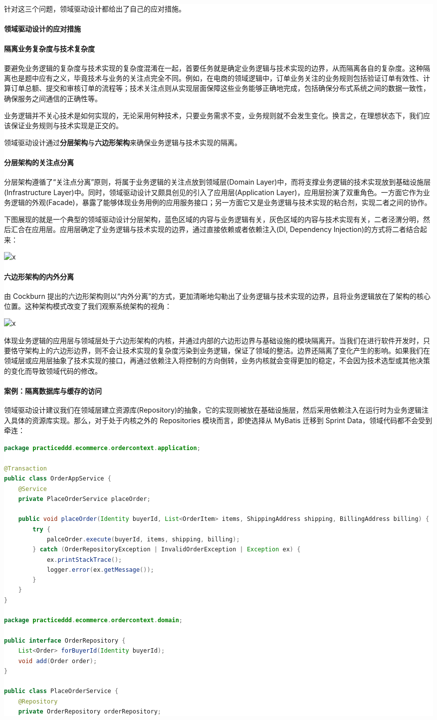 针对这三个问题，领域驱动设计都给出了自己的应对措施。

#### 领域驱动设计的应对措施

#### 隔离业务复杂度与技术复杂度

要避免业务逻辑的复杂度与技术实现的复杂度混淆在一起，首要任务就是确定业务逻辑与技术实现的边界，从而隔离各自的复杂度。这种隔离也是题中应有之义，毕竟技术与业务的关注点完全不同。例如，在电商的领域逻辑中，订单业务关注的业务规则包括验证订单有效性、计算订单总额、提交和审核订单的流程等；技术关注点则从实现层面保障这些业务能够正确地完成，包括确保分布式系统之间的数据一致性，确保服务之间通信的正确性等。

业务逻辑并不关心技术是如何实现的，无论采用何种技术，只要业务需求不变，业务规则就不会发生变化。换言之，在理想状态下，我们应该保证业务规则与技术实现是正交的。

领域驱动设计通过**分层架构**与**六边形架构**来确保业务逻辑与技术实现的隔离。

#### 分层架构的关注点分离

分层架构遵循了“关注点分离”原则，将属于业务逻辑的关注点放到领域层(Domain Layer)中，而将支撑业务逻辑的技术实现放到基础设施层(Infrastructure Layer)中。同时，领域驱动设计又颇具创见的引入了应用层(Application Layer)，应用层扮演了双重角色。一方面它作为业务逻辑的外观(Facade)，暴露了能够体现业务用例的应用服务接口；另一方面它又是业务逻辑与技术实现的粘合剂，实现二者之间的协作。

下图展现的就是一个典型的领域驱动设计分层架构，蓝色区域的内容与业务逻辑有关，灰色区域的内容与技术实现有关，二者泾渭分明，然后汇合在应用层。应用层确定了业务逻辑与技术实现的边界，通过直接依赖或者依赖注入(DI, Dependency Injection)的方式将二者结合起来：

![x](D:\WorkingDir\Office\Resources\ddd10.png)

#### 六边形架构的内外分离

由 Cockburn 提出的六边形架构则以“内外分离”的方式，更加清晰地勾勒出了业务逻辑与技术实现的边界，且将业务逻辑放在了架构的核心位置。这种架构模式改变了我们观察系统架构的视角：

![x](D:\WorkingDir\Office\Resources\ddd11.png)

体现业务逻辑的应用层与领域层处于六边形架构的内核，并通过内部的六边形边界与基础设施的模块隔离开。当我们在进行软件开发时，只要恪守架构上的六边形边界，则不会让技术实现的复杂度污染到业务逻辑，保证了领域的整洁。边界还隔离了变化产生的影响。如果我们在领域层或应用层抽象了技术实现的接口，再通过依赖注入将控制的方向倒转，业务内核就会变得更加的稳定，不会因为技术选型或其他决策的变化而导致领域代码的修改。

#### 案例：隔离数据库与缓存的访问

领域驱动设计建议我们在领域层建立资源库(Repository)的抽象，它的实现则被放在基础设施层，然后采用依赖注入在运行时为业务逻辑注入具体的资源库实现。那么，对于处于内核之外的 Repositories 模块而言，即使选择从 MyBatis 迁移到 Sprint Data，领域代码都不会受到牵连：

```java
package practiceddd.ecommerce.ordercontext.application;

@Transaction
public class OrderAppService {
    @Service
    private PlaceOrderService placeOrder;

    public void placeOrder(Identity buyerId, List<OrderItem> items, ShippingAddress shipping, BillingAddress billing) {
        try {
            palceOrder.execute(buyerId, items, shipping, billing);
        } catch (OrderRepositoryException | InvalidOrderException | Exception ex) {
            ex.printStackTrace();
            logger.error(ex.getMessage());
        }
    }
}

package practiceddd.ecommerce.ordercontext.domain;

public interface OrderRepository {
    List<Order> forBuyerId(Identity buyerId);
    void add(Order order);
} 

public class PlaceOrderService {
    @Repository
    private OrderRepository orderRepository;

```